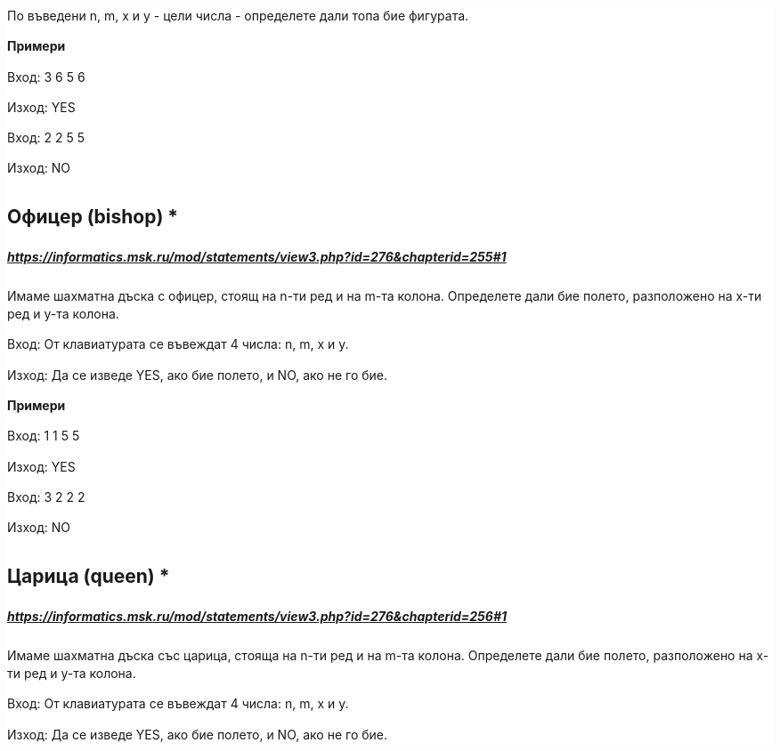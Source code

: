 По въведени n, m, x и y - цели числа - определете дали топа бие фигурата.

**Примери**

Вход: 3 6 5 6

Изход: YES

Вход: 2 2 5 5

Изход: NO

## Офицер (bishop) *
##### https://informatics.msk.ru/mod/statements/view3.php?id=276&chapterid=255#1

Имаме шахматна дъска с офицер, стоящ на n-ти ред и на m-та колона. Определете дали бие полето, разположено на x-ти ред и y-та колона.

Вход: От клавиатурата се въвеждат 4 числа: n, m, x и y.

Изход: Да се изведе YES, ако бие полето, и NO, ако не го бие.

**Примери**

Вход: 1 1 5 5

Изход: YES

Вход: 3 2 2 2

Изход: NO

## Царица (queen) *
##### https://informatics.msk.ru/mod/statements/view3.php?id=276&chapterid=256#1

Имаме шахматна дъска със царица, стояща на n-ти ред и на m-та колона. Определете дали бие полето, разположено на x-ти ред и y-та колона.

Вход: От клавиатурата се въвеждат 4 числа: n, m, x и y.

Изход: Да се изведе YES, ако бие полето, и NO, ако не го бие.